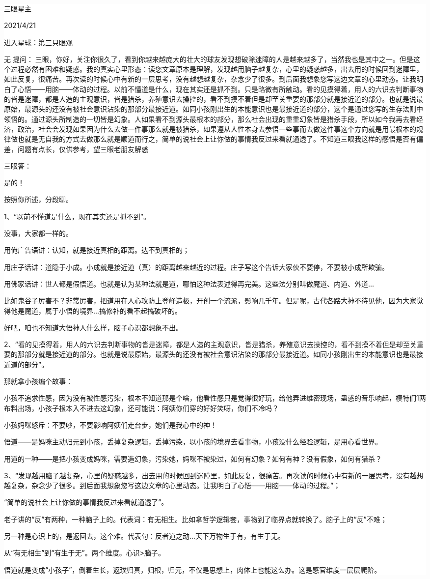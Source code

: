 





三眼星主

2021/4/21

进入星球：第三只眼观

无 提问： 三眼，你好，关注你很久了，看到你越来越庞大的壮大的球友发现想破除迷障的人是越来越多了，当然我也是其中之一。但是这个过程必然有困难和疑惑。我的真实心里形态：读您文章原本是理解，发现越用脑子越复杂，心里的疑惑越多，出去用的时候回到迷障里，如此反复，很痛苦。再次读的时候心中有新的一层思考，没有越想越复杂，杂念少了很多。到后面我想象您写这边文章的心里动态。让我明白了心悟——用脑——体动的过程。以前不懂道是什么，现在其实还是抓不到。只是略微有所触动。看的见摸得着，用人的六识去判断事物的皆是迷障，都是人造的主观意识，皆是猎杀，养殖意识去操控的，看不到摸不着但是却至关重要的那部分就是接近道的部分。也就是说最原始，最源头的还没有被社会意识沾染的那部分最接近道。如同小孩刚出生的本能意识也是最接近道的部分，这个是通过您写的生存法则中领悟的。通过源头所制造的一切皆是幻象。人如果看不到源头最根本的部分，那么社会出现的重重幻象皆是猎杀手段，所以如今我再去看经济，政治，社会会发现如果因为什么去做一件事那么就是被猎杀，如果遵从人性本身去参悟一些事而去做这件事这个方向就是用最根本的规律做也就是无自我的方式去做那么就是顺道而行之，简单的说社会上让你做的事情我反过来看就通透了。不知道三眼我这样的感悟是否有偏差，问题有点长，仅供参考，望三眼老朋友解惑

三眼答：

是的！

按照你所述，分段聊。

1、“以前不懂道是什么，现在其实还是抓不到”。

没事，大家都一样的。

用俺广告语讲：认知，就是接近真相的距离。达不到真相的；

用庄子话讲：道隐于小成。小成就是接近道（真）的距离越来越近的过程。庄子写这个告诉大家伙不要停，不要被小成所欺骗。

用佛家话讲：世人都是假悟道。也就是认为某种法就是道，哪怕这种法表述得再完美。这些法分别叫做魔道、内道、外道...

比如鬼谷子厉害不？非常厉害，把道用在人心攻防上登峰造极，开创一个流派，影响几千年。但是呢，古代各路大神不待见他，因为大家觉得他是魔道，属于小悟的境界...搞修补的看不起搞破坏的。

好吧，咱也不知道大悟神人什么样，脑子心识都想象不出。

2、“看的见摸得着，用人的六识去判断事物的皆是迷障，都是人造的主观意识，皆是猎杀，养殖意识去操控的，看不到摸不着但是却至关重要的那部分就是接近道的部分。也就是说最原始，最源头的还没有被社会意识沾染的那部分最接近道。如同小孩刚出生的本能意识也是最接近道的部分”。

那就拿小孩编个故事：

小孩不追求性感，因为没有被性感污染，根本不知道那是个啥，他看性感只是觉得很好玩，给他弄进维密现场，蛊惑的音乐响起，模特们1两布料出场，小孩子根本入不进去这幻象，还可能说：阿姨你们穿的好好笑呀，你们不冷吗？

小孩妈咪怒斥：不要吵，不要影响阿姨们走台步，她们是我心中的神！

悟道——是妈咪主动归元到小孩，丢掉复杂逻辑，丢掉污染，以小孩的境界去看事物，小孩没什么经验逻辑，是用心看世界。

用道的一种——是把小孩变成妈咪，需要造幻象，污染她，妈咪不被染过，如何有幻象？如何有神？没有假象，如何有猎杀？

3、“发现越用脑子越复杂，心里的疑惑越多，出去用的时候回到迷障里，如此反复，很痛苦。再次读的时候心中有新的一层思考，没有越想越复杂，杂念少了很多。到后面我想象您写这边文章的心里动态。让我明白了心悟——用脑——体动的过程。”；

“简单的说社会上让你做的事情我反过来看就通透了”。

老子讲的“反”有两种，一种脑子上的。代表词：有无相生。比如拿哲学逻辑套，事物到了临界点就转换了。脑子上的“反”不难；

另一种是心识上的，是返回去，这个难。代表句：反者道之动...天下万物生于有，有生于无。

从“有无相生”到“有生于无”。两个维度。心识>脑子。

悟道就是变成“小孩子”，倒着生长，返璞归真，归根，归元，不仅是思想上，肉体上也能这么办。这是感官维度一层层爬阶。
